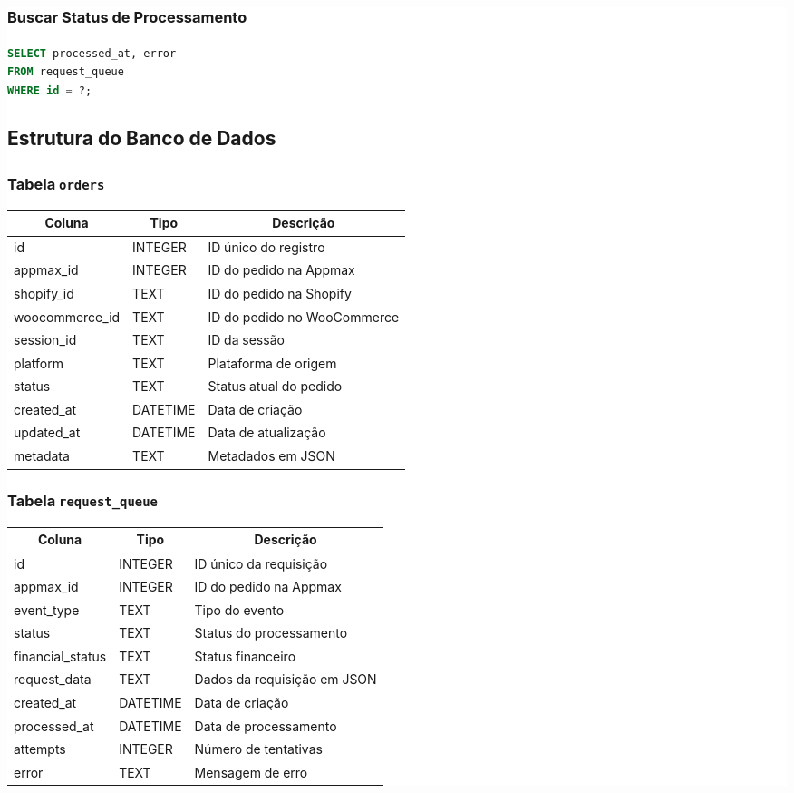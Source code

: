### Buscar Status de Processamento

```sql
SELECT processed_at, error 
FROM request_queue 
WHERE id = ?;
```

## Estrutura do Banco de Dados

### Tabela `orders`

| Coluna | Tipo | Descrição |
|--------|------|-----------|
| id | INTEGER | ID único do registro |
| appmax_id | INTEGER | ID do pedido na Appmax |
| shopify_id | TEXT | ID do pedido na Shopify |
| woocommerce_id | TEXT | ID do pedido no WooCommerce |
| session_id | TEXT | ID da sessão |
| platform | TEXT | Plataforma de origem |
| status | TEXT | Status atual do pedido |
| created_at | DATETIME | Data de criação |
| updated_at | DATETIME | Data de atualização |
| metadata | TEXT | Metadados em JSON |

### Tabela `request_queue`

| Coluna | Tipo | Descrição |
|--------|------|-----------|
| id | INTEGER | ID único da requisição |
| appmax_id | INTEGER | ID do pedido na Appmax |
| event_type | TEXT | Tipo do evento |
| status | TEXT | Status do processamento |
| financial_status | TEXT | Status financeiro |
| request_data | TEXT | Dados da requisição em JSON |
| created_at | DATETIME | Data de criação |
| processed_at | DATETIME | Data de processamento |
| attempts | INTEGER | Número de tentativas |
| error | TEXT | Mensagem de erro |
